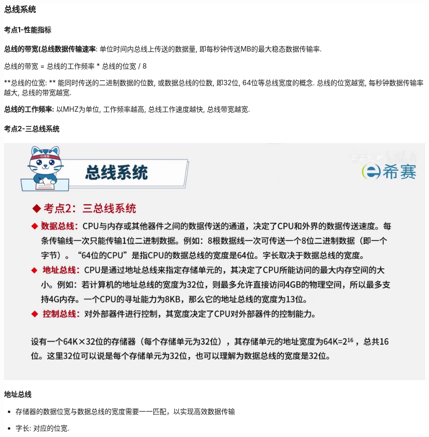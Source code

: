 

### 总线系统

#### 考点1-性能指标

**总线的带宽(总线数据传输速率**: 单位时间内总线上传送的数据量, 即每秒钟传送MB的最大稳态数据传输率. 

总线的带宽  = 总线的工作频率 * 总线的位宽 / 8



**总线的位宽: **  能同时传送的二进制数据的位数, 或数据总线的位数, 即32位, 64位等总线宽度的概念. 总线的位宽越宽, 每秒钟数据传输率越大, 总线的带宽越宽.





**总线的工作频率:** 以MHZ为单位, 工作频率越高, 总线工作速度越快, 总线带宽越宽. 



#### 考点2-三总线系统

![26768901197-1-192.mp4_image](assets/26768901197-1-192.mp4_image.png)



**地址总线**

* 存储器的数据位宽与数据总线的宽度需要一一匹配，以实现高效数据传输

* 字长: 对应的位宽.


